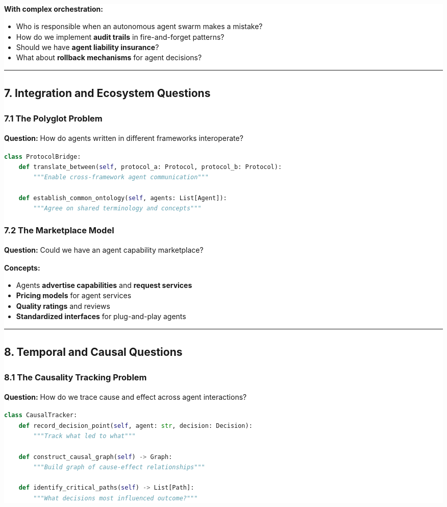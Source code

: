 **With complex orchestration:**
- Who is responsible when an autonomous agent swarm makes a mistake?
- How do we implement **audit trails** in fire-and-forget patterns?
- Should we have **agent liability insurance**?
- What about **rollback mechanisms** for agent decisions?

---

## 7. Integration and Ecosystem Questions

### 7.1 The Polyglot Problem

**Question:** How do agents written in different frameworks interoperate?

```python
class ProtocolBridge:
    def translate_between(self, protocol_a: Protocol, protocol_b: Protocol):
        """Enable cross-framework agent communication"""
        
    def establish_common_ontology(self, agents: List[Agent]):
        """Agree on shared terminology and concepts"""
```

### 7.2 The Marketplace Model

**Question:** Could we have an agent capability marketplace?

**Concepts:**
- Agents **advertise capabilities** and **request services**
- **Pricing models** for agent services
- **Quality ratings** and reviews
- **Standardized interfaces** for plug-and-play agents

---

## 8. Temporal and Causal Questions

### 8.1 The Causality Tracking Problem

**Question:** How do we trace cause and effect across agent interactions?

```python
class CausalTracker:
    def record_decision_point(self, agent: str, decision: Decision):
        """Track what led to what"""
        
    def construct_causal_graph(self) -> Graph:
        """Build graph of cause-effect relationships"""
        
    def identify_critical_paths(self) -> List[Path]:
        """What decisions most influenced outcome?"""
```
